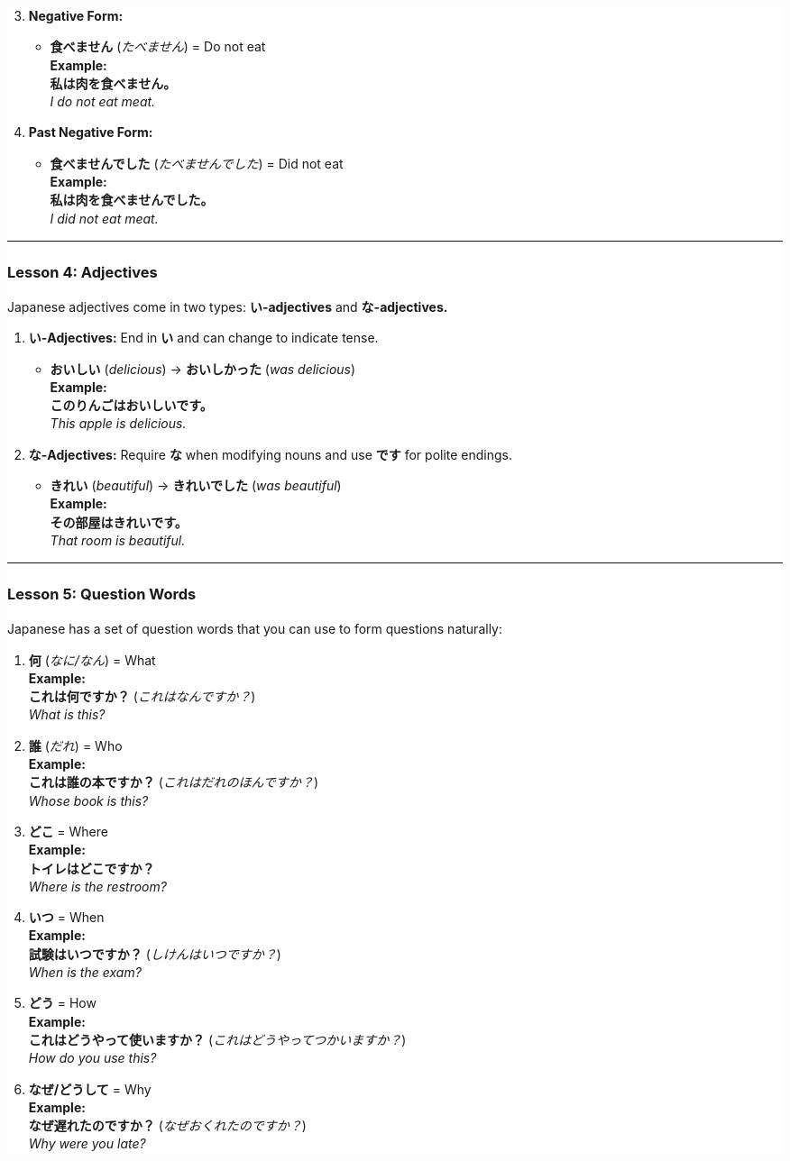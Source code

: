3. **Negative Form:**  
   - **食べません** (*たべません*) = Do not eat  
   **Example:**  
   **私は肉を食べません。**  
   *I do not eat meat.*

4. **Past Negative Form:**  
   - **食べませんでした** (*たべませんでした*) = Did not eat  
   **Example:**  
   **私は肉を食べませんでした。**  
   *I did not eat meat.*

---

### **Lesson 4: Adjectives**

Japanese adjectives come in two types: **い-adjectives** and **な-adjectives.**

1. **い-Adjectives:** End in **い** and can change to indicate tense.  
   - **おいしい** (*delicious*) → **おいしかった** (*was delicious*)  
   **Example:**  
   **このりんごはおいしいです。**  
   *This apple is delicious.*

2. **な-Adjectives:** Require **な** when modifying nouns and use **です** for polite endings.  
   - **きれい** (*beautiful*) → **きれいでした** (*was beautiful*)  
   **Example:**  
   **その部屋はきれいです。**  
   *That room is beautiful.*

---

### **Lesson 5: Question Words**

Japanese has a set of question words that you can use to form questions naturally:

1. **何** (*なに/なん*) = What  
   **Example:**  
   **これは何ですか？** (*これはなんですか？*)  
   *What is this?*

2. **誰** (*だれ*) = Who  
   **Example:**  
   **これは誰の本ですか？** (*これはだれのほんですか？*)  
   *Whose book is this?*

3. **どこ** = Where  
   **Example:**  
   **トイレはどこですか？**  
   *Where is the restroom?*

4. **いつ** = When  
   **Example:**  
   **試験はいつですか？** (*しけんはいつですか？*)  
   *When is the exam?*

5. **どう** = How  
   **Example:**  
   **これはどうやって使いますか？** (*これはどうやってつかいますか？*)  
   *How do you use this?*

6. **なぜ/どうして** = Why  
   **Example:**  
   **なぜ遅れたのですか？** (*なぜおくれたのですか？*)  
   *Why were you late?*

